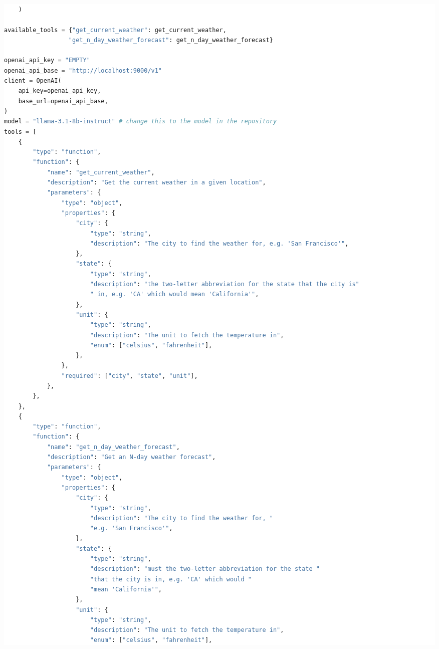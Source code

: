 ```python
    )

available_tools = {"get_current_weather": get_current_weather,
                  "get_n_day_weather_forecast": get_n_day_weather_forecast}

openai_api_key = "EMPTY"
openai_api_base = "http://localhost:9000/v1"
client = OpenAI(
    api_key=openai_api_key,
    base_url=openai_api_base,
)
model = "llama-3.1-8b-instruct" # change this to the model in the repository
tools = [
    {
        "type": "function",
        "function": {
            "name": "get_current_weather",
            "description": "Get the current weather in a given location",
            "parameters": {
                "type": "object",
                "properties": {
                    "city": {
                        "type": "string",
                        "description": "The city to find the weather for, e.g. 'San Francisco'",
                    },
                    "state": {
                        "type": "string",
                        "description": "the two-letter abbreviation for the state that the city is"
                        " in, e.g. 'CA' which would mean 'California'",
                    },
                    "unit": {
                        "type": "string",
                        "description": "The unit to fetch the temperature in",
                        "enum": ["celsius", "fahrenheit"],
                    },
                },
                "required": ["city", "state", "unit"],
            },
        },
    },
    {
        "type": "function",
        "function": {
            "name": "get_n_day_weather_forecast",
            "description": "Get an N-day weather forecast",
            "parameters": {
                "type": "object",
                "properties": {
                    "city": {
                        "type": "string",
                        "description": "The city to find the weather for, "
                        "e.g. 'San Francisco'",
                    },
                    "state": {
                        "type": "string",
                        "description": "must the two-letter abbreviation for the state "
                        "that the city is in, e.g. 'CA' which would "
                        "mean 'California'",
                    },
                    "unit": {
                        "type": "string",
                        "description": "The unit to fetch the temperature in",
                        "enum": ["celsius", "fahrenheit"],
```